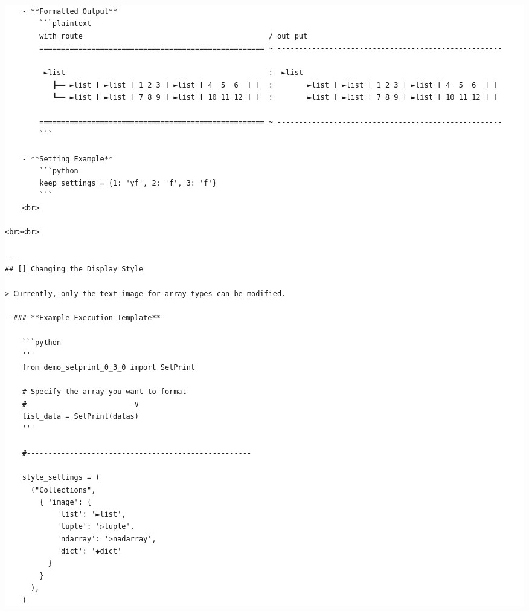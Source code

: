         - **Formatted Output**
            ```plaintext
            with_route                                           / out_put
            ==================================================== ~ ----------------------------------------------------
            
             ►list                                               :  ►list 
               ┣━━ ►list [ ►list [ 1 2 3 ] ►list [ 4  5  6  ] ]  :        ►list [ ►list [ 1 2 3 ] ►list [ 4  5  6  ] ] 
               ┗━━ ►list [ ►list [ 7 8 9 ] ►list [ 10 11 12 ] ]  :        ►list [ ►list [ 7 8 9 ] ►list [ 10 11 12 ] ] 
            
            ==================================================== ~ ----------------------------------------------------
            ```

        - **Setting Example**
            ```python
            keep_settings = {1: 'yf', 2: 'f', 3: 'f'}
            ```
        <br>

    <br><br>

    ---
    ## [] Changing the Display Style
    
    > Currently, only the text image for array types can be modified.

    - ### **Example Execution Template**

        ```python
        '''
        from demo_setprint_0_3_0 import SetPrint
        
        # Specify the array you want to format
        #                         ∨
        list_data = SetPrint(datas)        
        '''

        #----------------------------------------------------

        style_settings = (
          ("Collections",
            { 'image': {
                'list': '►list',
                'tuple': '▷tuple',
                'ndarray': '>nadarray',
                'dict': '◆dict'
              }
            }
          ),
        )
